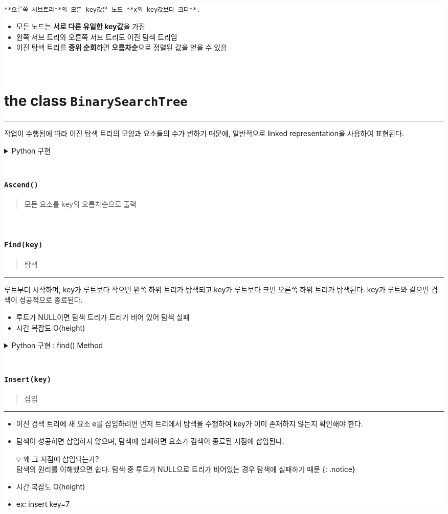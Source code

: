     **오른쪽 서브트리**의 모든 key값은 노드 **x의 key값보다 크다**.
    
- 모든 노드는 **서로 다른 유일한 key값**을 가짐
- 왼쪽 서브 트리와 오른쪽 서브 트리도 이진 탐색 트리임
- 이진 탐색 트리를 **중위 순회**하면 **오름차순**으로 정렬된 값을 얻을 수 있음


<br>

# the **class `BinarySearchTree`**

---

작업이 수행됨에 따라 이진 탐색 트리의 모양과 요소들의 수가 변하기 때문에, 일반적으로 linked representation을 사용하여 표현된다.

<details><summary>Python 구현</summary></details>

<br>

### **`Ascend()`**

> 모든 요소를 key의 오름차순으로 출력
> 

<br>

### **`Find(key)`**

> 탐색
> 

---

루트부터 시작하며, key가 루트보다 작으면 왼쪽 하위 트리가 탐색되고 key가 루트보다 크면 오른쪽 하위 트리가 탐색된다. key가 루트와 같으면 검색이 성공적으로 종료된다.

- 루트가 NULL이면 탐색 트리가 트리가 비어 있어 탐색 실패
- 시간 복잡도 O(height)
<details><summary>Python 구현 : find() Method</summary></details>

<br>

### **`Insert(key)`**

> 삽입
> 

---

- 이진 검색 트리에 새 요소 e를 삽입하려면 먼저 트리에서 탐색을 수행하여 key가 이미 존재하지 않는지 확인해야 한다.
- 탐색이 성공하면 삽입하지 않으며, 탐색에 실패하면 요소가 검색이 종료된 지점에 삽입된다.
    
    💡 왜 그 지점에 삽입되는가?
    <br>
    탐색의 원리를 이해했으면 쉽다. 탐색 중 루트가 NULL으로 트리가 비어있는 경우 탐색에 실패하기 때문
    {: .notice}
    
- 시간 복잡도 O(height)
- ex: insert key=7
    
